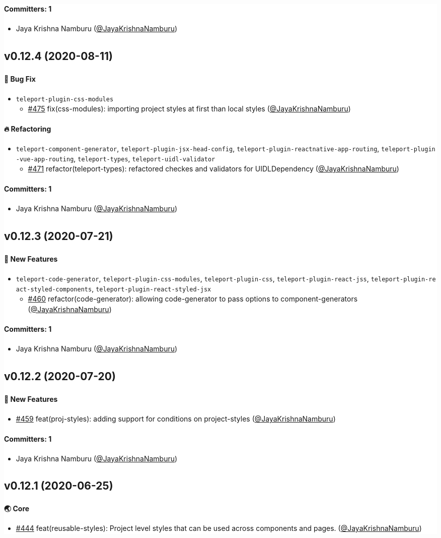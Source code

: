 #### Committers: 1
- Jaya Krishna Namburu ([@JayaKrishnaNamburu](https://github.com/JayaKrishnaNamburu))


## v0.12.4 (2020-08-11)

#### :bug: Bug Fix
* `teleport-plugin-css-modules`
  * [#475](https://github.com/teleporthq/teleport-code-generators/pull/475) fix(css-modules): importing project styles at first than local styles ([@JayaKrishnaNamburu](https://github.com/JayaKrishnaNamburu))

#### :fire: Refactoring
* `teleport-component-generator`, `teleport-plugin-jsx-head-config`, `teleport-plugin-reactnative-app-routing`, `teleport-plugin-vue-app-routing`, `teleport-types`, `teleport-uidl-validator`
  * [#471](https://github.com/teleporthq/teleport-code-generators/pull/471) refactor(teleport-types): refactored checkes and validators for UIDLDependency ([@JayaKrishnaNamburu](https://github.com/JayaKrishnaNamburu))

#### Committers: 1
- Jaya Krishna Namburu ([@JayaKrishnaNamburu](https://github.com/JayaKrishnaNamburu))


## v0.12.3 (2020-07-21)

#### :rocket: New Features
* `teleport-code-generator`, `teleport-plugin-css-modules`, `teleport-plugin-css`, `teleport-plugin-react-jss`, `teleport-plugin-react-styled-components`, `teleport-plugin-react-styled-jsx`
  * [#460](https://github.com/teleporthq/teleport-code-generators/pull/460) refactor(code-generator): allowing code-generator to pass options to component-generators ([@JayaKrishnaNamburu](https://github.com/JayaKrishnaNamburu))

#### Committers: 1
- Jaya Krishna Namburu ([@JayaKrishnaNamburu](https://github.com/JayaKrishnaNamburu))


## v0.12.2 (2020-07-20)

#### :rocket: New Features
  * [#459](https://github.com/teleporthq/teleport-code-generators/pull/459) feat(proj-styles): adding support for conditions on project-styles ([@JayaKrishnaNamburu](https://github.com/JayaKrishnaNamburu))

#### Committers: 1
- Jaya Krishna Namburu ([@JayaKrishnaNamburu](https://github.com/JayaKrishnaNamburu))


## v0.12.1 (2020-06-25)

#### :earth_asia: Core
  * [#444](https://github.com/teleporthq/teleport-code-generators/pull/444) feat(reusable-styles): Project level styles that can be used across components and pages. ([@JayaKrishnaNamburu](https://github.com/JayaKrishnaNamburu))

